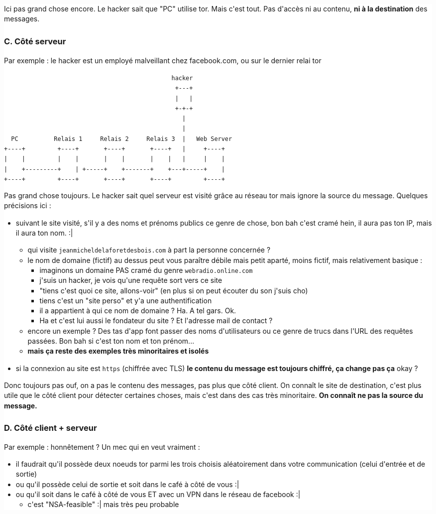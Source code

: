 Ici pas grand chose encore. Le hacker sait que "PC" utilise tor. Mais c'est tout. Pas d'accès ni au contenu, **ni à la destination** des messages. 

### C. Côté serveur

Par exemple : le hacker est un employé malveillant chez facebook.com, ou sur le dernier relai tor

```
                                               hacker
                                                +---+
                                                |   |
                                                +-+-+
                                                  |
                                                  |
  PC          Relais 1     Relais 2     Relais 3  |   Web Server
+----+         +----+       +----+       +----+   |     +----+
|    |         |    |       |    |       |    |   |     |    |
|    +---------+    | +-----+    +-------+    +---+-----+    |
+----+         +----+       +----+       +----+         +----+
```

Pas grand chose toujours. Le hacker sait quel serveur est visité grâce au réseau tor mais ignore la source du message. Quelques précisions ici :
* suivant le site visité, s'il y a des noms et prénoms publics ce genre de chose, bon bah c'est cramé hein, il aura pas ton IP, mais il aura ton nom. :|
  * qui visite `jeanmicheldelaforetdesbois.com` à part la personne concernée ?
  * le nom de domaine (fictif) au dessus peut vous paraître débile mais petit aparté, moins fictif, mais relativement basique :
    * imaginons un domaine PAS cramé du genre `webradio.online.com`
    * j'suis un hacker, je vois qu'une requête sort vers ce site
    * "tiens c'est quoi ce site, allons-voir" (en plus si on peut écouter du son j'suis cho)
    * tiens c'est un "site perso" et y'a une authentification
    * il a appartient à qui ce nom de domaine ? Ha. A tel gars. Ok.
    * Ha et c'est lui aussi le fondateur du site ? Et l'adresse mail de contact ?
  * encore un exemple ? Des tas d'app font passer des noms d'utilisateurs ou ce genre de trucs dans l'URL des requêtes passées. Bon bah si c'est ton nom et ton prénom...
  * **mais ça reste des exemples très minoritaires et isolés**

* si la connexion au site est `https` (chiffrée avec TLS) **le contenu du message est toujours chiffré, ça change pas ça** okay ?

Donc toujours pas ouf, on a pas le contenu des messages, pas plus que côté client. On connaît le site de destination, c'est plus utile que le côté client pour détecter certaines choses, mais c'est dans des cas très minoritaire. **On connaît ne pas la source du message.**

### D. Côté client + serveur

Par exemple : honnêtement ? Un mec qui en veut vraiment :
* il faudrait qu'il possède deux noeuds tor parmi les trois choisis aléatoirement dans votre communication (celui d'entrée et de sortie)
* ou qu'il possède celui de sortie et soit dans le café à côté de vous :|
* ou qu'il soit dans le café à côté de vous ET avec un VPN dans le réseau de facebook :|
  * c'est "NSA-feasible" :| mais très peu probable
